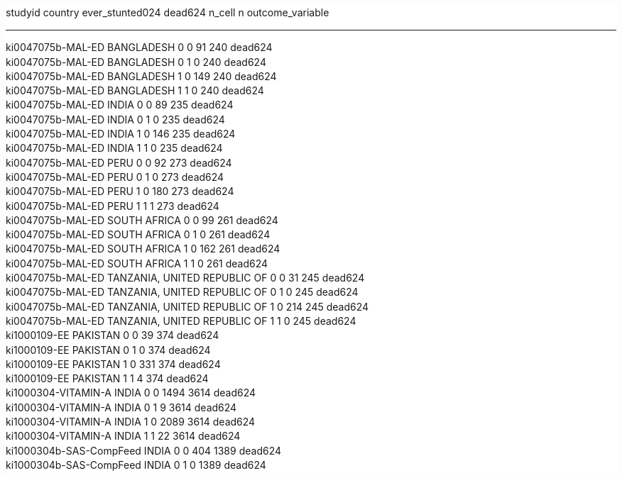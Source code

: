 studyid                     country                        ever_stunted024    dead624   n_cell       n  outcome_variable 
--------------------------  -----------------------------  ----------------  --------  -------  ------  -----------------
ki0047075b-MAL-ED           BANGLADESH                     0                        0       91     240  dead624          
ki0047075b-MAL-ED           BANGLADESH                     0                        1        0     240  dead624          
ki0047075b-MAL-ED           BANGLADESH                     1                        0      149     240  dead624          
ki0047075b-MAL-ED           BANGLADESH                     1                        1        0     240  dead624          
ki0047075b-MAL-ED           INDIA                          0                        0       89     235  dead624          
ki0047075b-MAL-ED           INDIA                          0                        1        0     235  dead624          
ki0047075b-MAL-ED           INDIA                          1                        0      146     235  dead624          
ki0047075b-MAL-ED           INDIA                          1                        1        0     235  dead624          
ki0047075b-MAL-ED           PERU                           0                        0       92     273  dead624          
ki0047075b-MAL-ED           PERU                           0                        1        0     273  dead624          
ki0047075b-MAL-ED           PERU                           1                        0      180     273  dead624          
ki0047075b-MAL-ED           PERU                           1                        1        1     273  dead624          
ki0047075b-MAL-ED           SOUTH AFRICA                   0                        0       99     261  dead624          
ki0047075b-MAL-ED           SOUTH AFRICA                   0                        1        0     261  dead624          
ki0047075b-MAL-ED           SOUTH AFRICA                   1                        0      162     261  dead624          
ki0047075b-MAL-ED           SOUTH AFRICA                   1                        1        0     261  dead624          
ki0047075b-MAL-ED           TANZANIA, UNITED REPUBLIC OF   0                        0       31     245  dead624          
ki0047075b-MAL-ED           TANZANIA, UNITED REPUBLIC OF   0                        1        0     245  dead624          
ki0047075b-MAL-ED           TANZANIA, UNITED REPUBLIC OF   1                        0      214     245  dead624          
ki0047075b-MAL-ED           TANZANIA, UNITED REPUBLIC OF   1                        1        0     245  dead624          
ki1000109-EE                PAKISTAN                       0                        0       39     374  dead624          
ki1000109-EE                PAKISTAN                       0                        1        0     374  dead624          
ki1000109-EE                PAKISTAN                       1                        0      331     374  dead624          
ki1000109-EE                PAKISTAN                       1                        1        4     374  dead624          
ki1000304-VITAMIN-A         INDIA                          0                        0     1494    3614  dead624          
ki1000304-VITAMIN-A         INDIA                          0                        1        9    3614  dead624          
ki1000304-VITAMIN-A         INDIA                          1                        0     2089    3614  dead624          
ki1000304-VITAMIN-A         INDIA                          1                        1       22    3614  dead624          
ki1000304b-SAS-CompFeed     INDIA                          0                        0      404    1389  dead624          
ki1000304b-SAS-CompFeed     INDIA                          0                        1        0    1389  dead624          